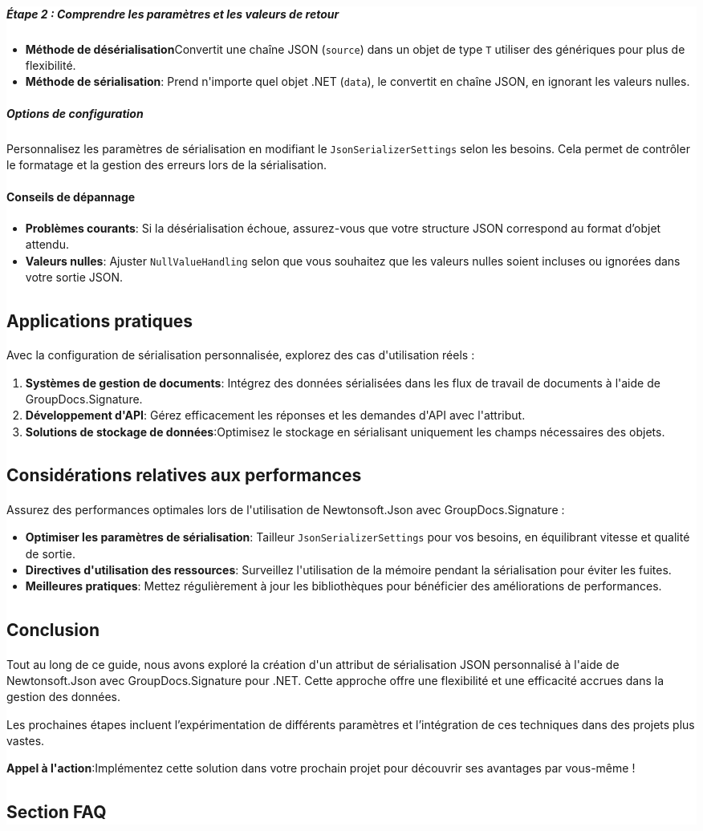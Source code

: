 ##### Étape 2 : Comprendre les paramètres et les valeurs de retour
- **Méthode de désérialisation**Convertit une chaîne JSON (`source`) dans un objet de type `T` utiliser des génériques pour plus de flexibilité.
- **Méthode de sérialisation**: Prend n'importe quel objet .NET (`data`), le convertit en chaîne JSON, en ignorant les valeurs nulles.

##### Options de configuration
Personnalisez les paramètres de sérialisation en modifiant le `JsonSerializerSettings` selon les besoins. Cela permet de contrôler le formatage et la gestion des erreurs lors de la sérialisation.

#### Conseils de dépannage
- **Problèmes courants**: Si la désérialisation échoue, assurez-vous que votre structure JSON correspond au format d’objet attendu.
- **Valeurs nulles**: Ajuster `NullValueHandling` selon que vous souhaitez que les valeurs nulles soient incluses ou ignorées dans votre sortie JSON.

## Applications pratiques

Avec la configuration de sérialisation personnalisée, explorez des cas d'utilisation réels :
1. **Systèmes de gestion de documents**: Intégrez des données sérialisées dans les flux de travail de documents à l'aide de GroupDocs.Signature.
2. **Développement d'API**: Gérez efficacement les réponses et les demandes d'API avec l'attribut.
3. **Solutions de stockage de données**:Optimisez le stockage en sérialisant uniquement les champs nécessaires des objets.

## Considérations relatives aux performances

Assurez des performances optimales lors de l'utilisation de Newtonsoft.Json avec GroupDocs.Signature :
- **Optimiser les paramètres de sérialisation**: Tailleur `JsonSerializerSettings` pour vos besoins, en équilibrant vitesse et qualité de sortie.
- **Directives d'utilisation des ressources**: Surveillez l'utilisation de la mémoire pendant la sérialisation pour éviter les fuites.
- **Meilleures pratiques**: Mettez régulièrement à jour les bibliothèques pour bénéficier des améliorations de performances.

## Conclusion

Tout au long de ce guide, nous avons exploré la création d'un attribut de sérialisation JSON personnalisé à l'aide de Newtonsoft.Json avec GroupDocs.Signature pour .NET. Cette approche offre une flexibilité et une efficacité accrues dans la gestion des données.

Les prochaines étapes incluent l’expérimentation de différents paramètres et l’intégration de ces techniques dans des projets plus vastes.

**Appel à l'action**:Implémentez cette solution dans votre prochain projet pour découvrir ses avantages par vous-même !

## Section FAQ
